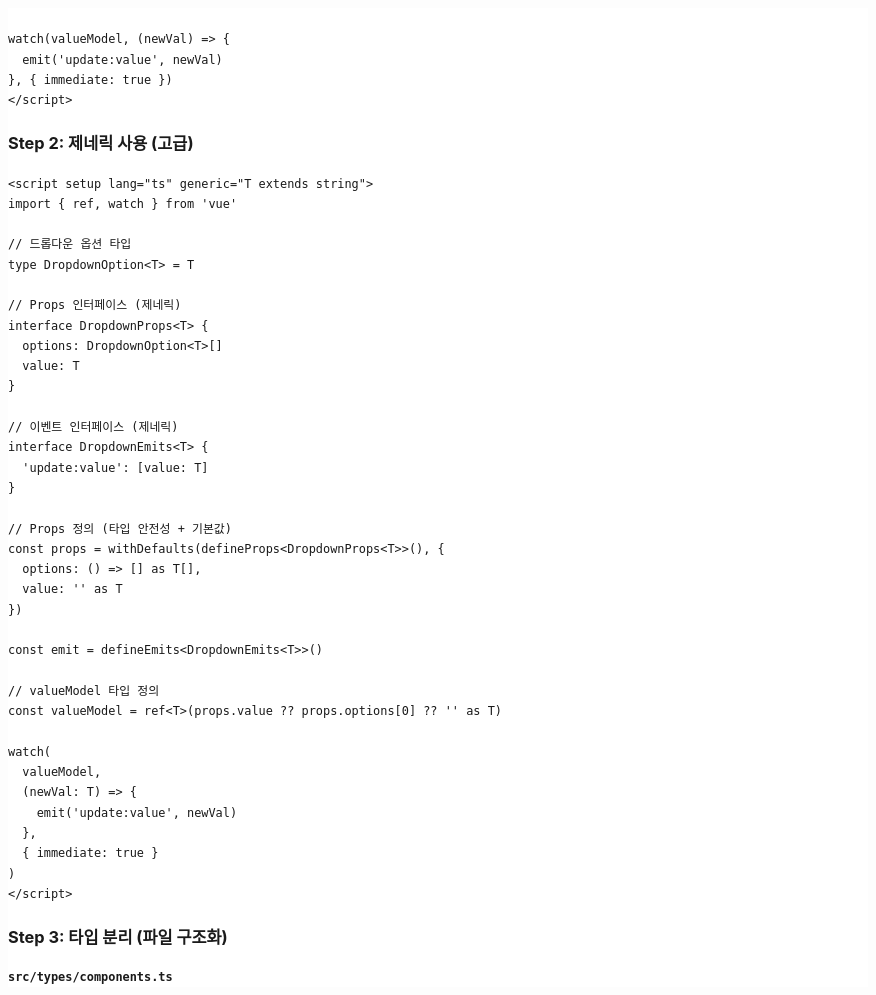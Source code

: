```vue

watch(valueModel, (newVal) => { 
  emit('update:value', newVal) 
}, { immediate: true })
</script>
```

### Step 2: 제네릭 사용 (고급)

```vue
<script setup lang="ts" generic="T extends string">
import { ref, watch } from 'vue'

// 드롭다운 옵션 타입
type DropdownOption<T> = T

// Props 인터페이스 (제네릭)
interface DropdownProps<T> {
  options: DropdownOption<T>[]
  value: T
}

// 이벤트 인터페이스 (제네릭)
interface DropdownEmits<T> {
  'update:value': [value: T]
}

// Props 정의 (타입 안전성 + 기본값)
const props = withDefaults(defineProps<DropdownProps<T>>(), {
  options: () => [] as T[],
  value: '' as T
})

const emit = defineEmits<DropdownEmits<T>>()

// valueModel 타입 정의
const valueModel = ref<T>(props.value ?? props.options[0] ?? '' as T)

watch(
  valueModel,
  (newVal: T) => {
    emit('update:value', newVal)
  },
  { immediate: true }
)
</script>
```

### Step 3: 타입 분리 (파일 구조화)

**`src/types/components.ts`**
